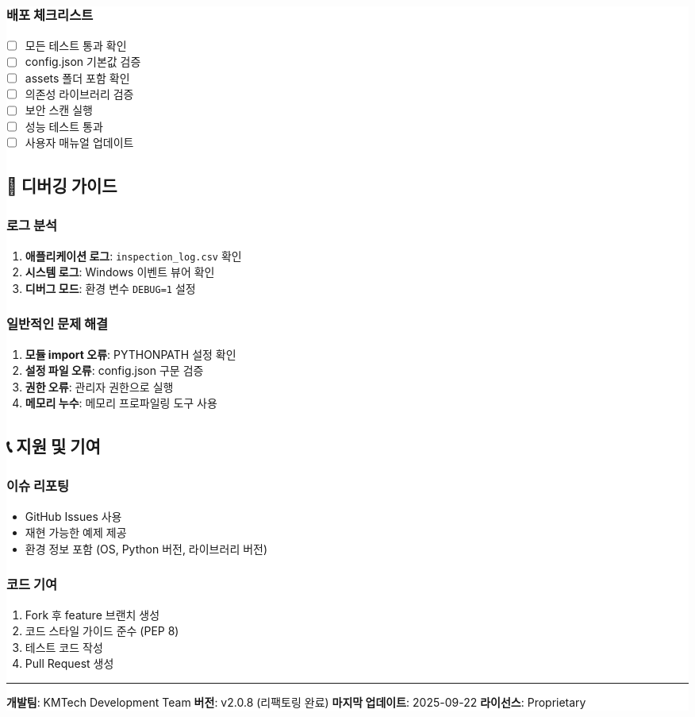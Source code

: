 ### 배포 체크리스트
- [ ] 모든 테스트 통과 확인
- [ ] config.json 기본값 검증
- [ ] assets 폴더 포함 확인
- [ ] 의존성 라이브러리 검증
- [ ] 보안 스캔 실행
- [ ] 성능 테스트 통과
- [ ] 사용자 매뉴얼 업데이트

## 🐛 디버깅 가이드

### 로그 분석
1. **애플리케이션 로그**: `inspection_log.csv` 확인
2. **시스템 로그**: Windows 이벤트 뷰어 확인
3. **디버그 모드**: 환경 변수 `DEBUG=1` 설정

### 일반적인 문제 해결
1. **모듈 import 오류**: PYTHONPATH 설정 확인
2. **설정 파일 오류**: config.json 구문 검증
3. **권한 오류**: 관리자 권한으로 실행
4. **메모리 누수**: 메모리 프로파일링 도구 사용

## 📞 지원 및 기여

### 이슈 리포팅
- GitHub Issues 사용
- 재현 가능한 예제 제공
- 환경 정보 포함 (OS, Python 버전, 라이브러리 버전)

### 코드 기여
1. Fork 후 feature 브랜치 생성
2. 코드 스타일 가이드 준수 (PEP 8)
3. 테스트 코드 작성
4. Pull Request 생성

---

**개발팀**: KMTech Development Team
**버전**: v2.0.8 (리팩토링 완료)
**마지막 업데이트**: 2025-09-22
**라이선스**: Proprietary